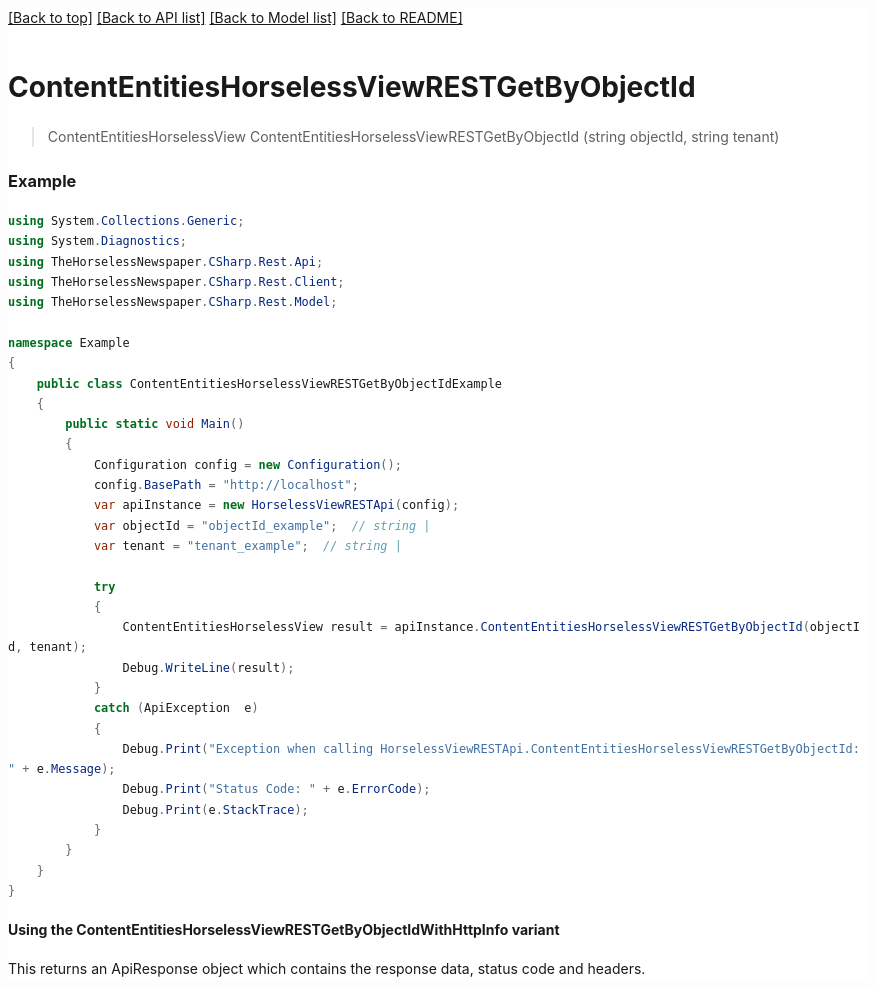 [[Back to top]](#) [[Back to API list]](../README.md#documentation-for-api-endpoints) [[Back to Model list]](../README.md#documentation-for-models) [[Back to README]](../README.md)

<a name="contententitieshorselessviewrestgetbyobjectid"></a>
# **ContentEntitiesHorselessViewRESTGetByObjectId**
> ContentEntitiesHorselessView ContentEntitiesHorselessViewRESTGetByObjectId (string objectId, string tenant)



### Example
```csharp
using System.Collections.Generic;
using System.Diagnostics;
using TheHorselessNewspaper.CSharp.Rest.Api;
using TheHorselessNewspaper.CSharp.Rest.Client;
using TheHorselessNewspaper.CSharp.Rest.Model;

namespace Example
{
    public class ContentEntitiesHorselessViewRESTGetByObjectIdExample
    {
        public static void Main()
        {
            Configuration config = new Configuration();
            config.BasePath = "http://localhost";
            var apiInstance = new HorselessViewRESTApi(config);
            var objectId = "objectId_example";  // string | 
            var tenant = "tenant_example";  // string | 

            try
            {
                ContentEntitiesHorselessView result = apiInstance.ContentEntitiesHorselessViewRESTGetByObjectId(objectId, tenant);
                Debug.WriteLine(result);
            }
            catch (ApiException  e)
            {
                Debug.Print("Exception when calling HorselessViewRESTApi.ContentEntitiesHorselessViewRESTGetByObjectId: " + e.Message);
                Debug.Print("Status Code: " + e.ErrorCode);
                Debug.Print(e.StackTrace);
            }
        }
    }
}
```

#### Using the ContentEntitiesHorselessViewRESTGetByObjectIdWithHttpInfo variant
This returns an ApiResponse object which contains the response data, status code and headers.
